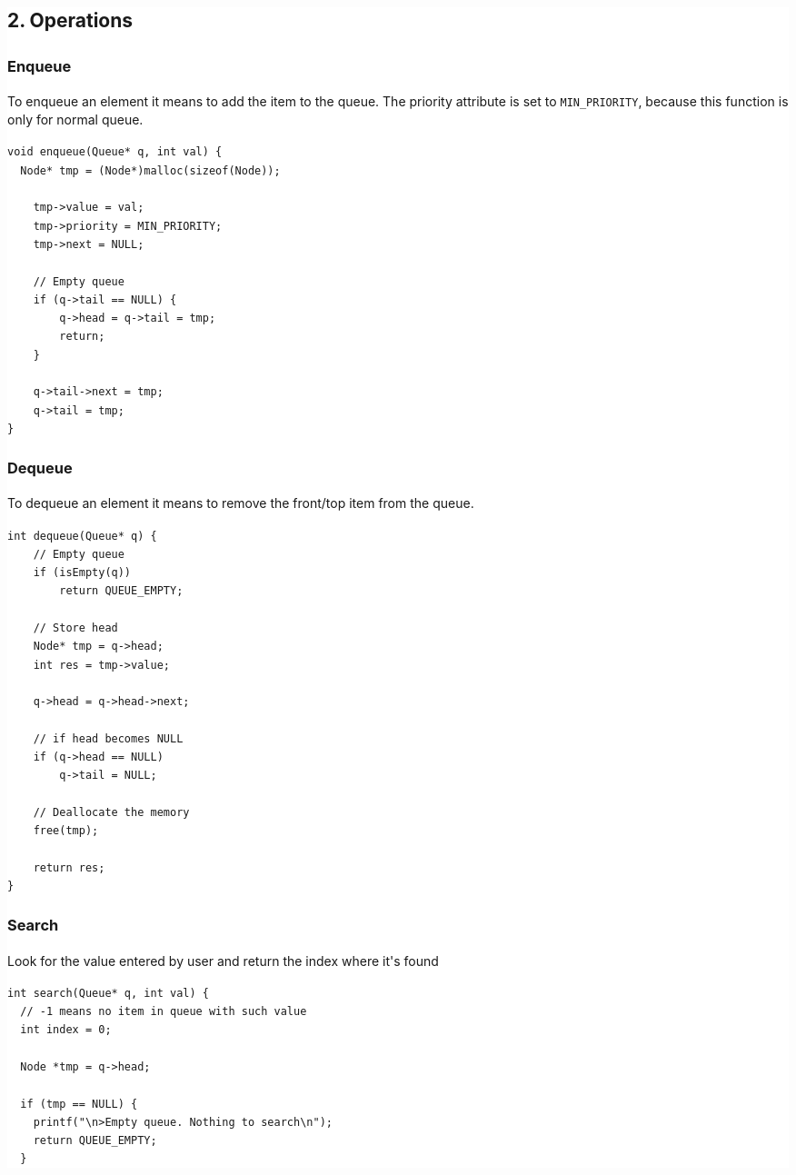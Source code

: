 ## 2. Operations
### Enqueue
To enqueue an element it means to add the item to the queue. The priority attribute is set to `MIN_PRIORITY`, because this function is only for normal queue.

```
void enqueue(Queue* q, int val) {
  Node* tmp = (Node*)malloc(sizeof(Node));

	tmp->value = val;
    tmp->priority = MIN_PRIORITY;
	tmp->next = NULL;

	// Empty queue
	if (q->tail == NULL) {
		q->head = q->tail = tmp;
		return;
	}

	q->tail->next = tmp;
	q->tail = tmp;
}
```

### Dequeue
To dequeue an element it means to remove the front/top item from the queue.
```
int dequeue(Queue* q) {
	// Empty queue
	if (isEmpty(q))
		return QUEUE_EMPTY;

	// Store head 
	Node* tmp = q->head;
    int res = tmp->value;

	q->head = q->head->next;

	// if head becomes NULL
	if (q->head == NULL)
		q->tail = NULL;

    // Deallocate the memory
	free(tmp);

    return res;
}
```

### Search
Look for the value entered by user and return the index where it's found
```
int search(Queue* q, int val) {
  // -1 means no item in queue with such value
  int index = 0;

  Node *tmp = q->head;

  if (tmp == NULL) {
    printf("\n>Empty queue. Nothing to search\n");
    return QUEUE_EMPTY;
  }

```